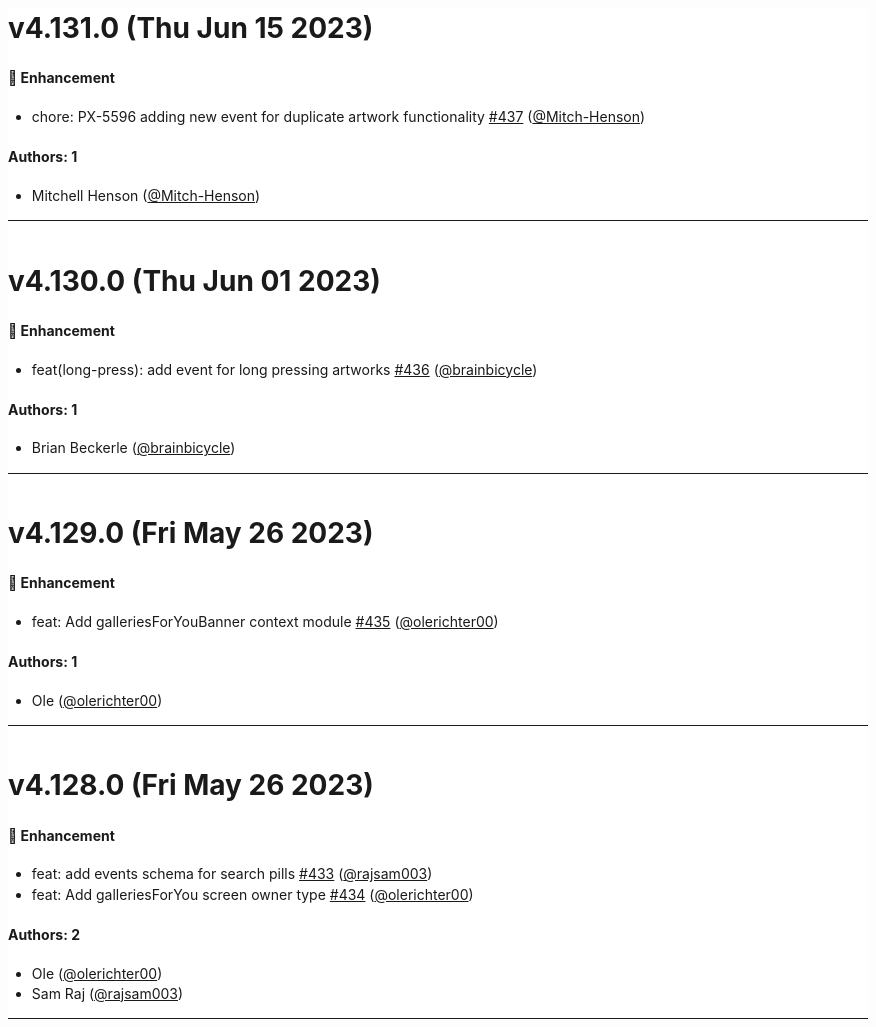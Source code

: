 # v4.131.0 (Thu Jun 15 2023)

#### 🚀  Enhancement

- chore: PX-5596 adding new event for duplicate artwork functionality [#437](https://github.com/artsy/cohesion/pull/437) ([@Mitch-Henson](https://github.com/Mitch-Henson))

#### Authors: 1

- Mitchell Henson ([@Mitch-Henson](https://github.com/Mitch-Henson))

---

# v4.130.0 (Thu Jun 01 2023)

#### 🚀  Enhancement

- feat(long-press): add event for long pressing artworks [#436](https://github.com/artsy/cohesion/pull/436) ([@brainbicycle](https://github.com/brainbicycle))

#### Authors: 1

- Brian Beckerle ([@brainbicycle](https://github.com/brainbicycle))

---

# v4.129.0 (Fri May 26 2023)

#### 🚀  Enhancement

- feat: Add galleriesForYouBanner context module [#435](https://github.com/artsy/cohesion/pull/435) ([@olerichter00](https://github.com/olerichter00))

#### Authors: 1

- Ole ([@olerichter00](https://github.com/olerichter00))

---

# v4.128.0 (Fri May 26 2023)

#### 🚀  Enhancement

- feat: add events schema for search pills [#433](https://github.com/artsy/cohesion/pull/433) ([@rajsam003](https://github.com/rajsam003))
- feat: Add galleriesForYou screen owner type [#434](https://github.com/artsy/cohesion/pull/434) ([@olerichter00](https://github.com/olerichter00))

#### Authors: 2

- Ole ([@olerichter00](https://github.com/olerichter00))
- Sam Raj ([@rajsam003](https://github.com/rajsam003))

---